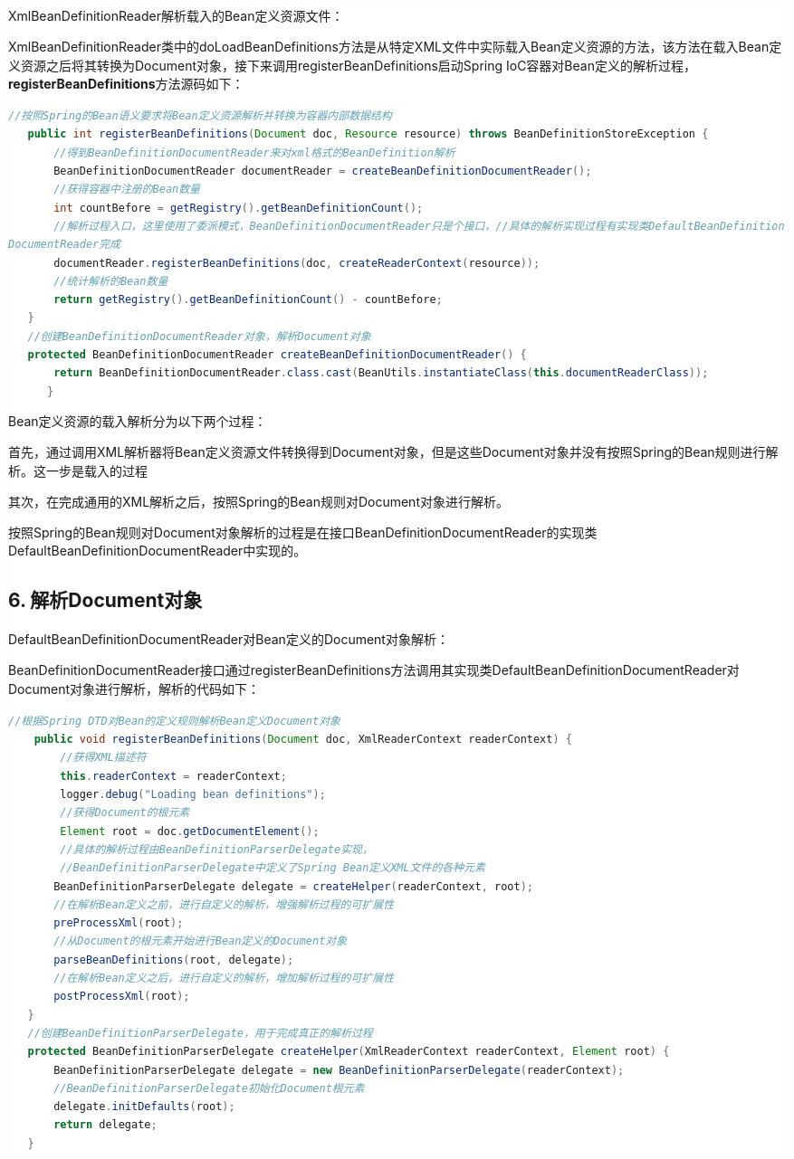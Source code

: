 XmlBeanDefinitionReader解析载入的Bean定义资源文件：

 XmlBeanDefinitionReader类中的doLoadBeanDefinitions方法是从特定XML文件中实际载入Bean定义资源的方法，该方法在载入Bean定义资源之后将其转换为Document对象，接下来调用registerBeanDefinitions启动Spring IoC容器对Bean定义的解析过程，**registerBeanDefinitions**方法源码如下：

```java
//按照Spring的Bean语义要求将Bean定义资源解析并转换为容器内部数据结构  
   public int registerBeanDefinitions(Document doc, Resource resource) throws BeanDefinitionStoreException {  
       //得到BeanDefinitionDocumentReader来对xml格式的BeanDefinition解析  
       BeanDefinitionDocumentReader documentReader = createBeanDefinitionDocumentReader();  
       //获得容器中注册的Bean数量  
       int countBefore = getRegistry().getBeanDefinitionCount();  
       //解析过程入口，这里使用了委派模式，BeanDefinitionDocumentReader只是个接口，//具体的解析实现过程有实现类DefaultBeanDefinitionDocumentReader完成  
       documentReader.registerBeanDefinitions(doc, createReaderContext(resource));  
       //统计解析的Bean数量  
       return getRegistry().getBeanDefinitionCount() - countBefore;  
   }  
   //创建BeanDefinitionDocumentReader对象，解析Document对象  
   protected BeanDefinitionDocumentReader createBeanDefinitionDocumentReader() {  
       return BeanDefinitionDocumentReader.class.cast(BeanUtils.instantiateClass(this.documentReaderClass));  
      }
```

Bean定义资源的载入解析分为以下两个过程：

首先，通过调用XML解析器将Bean定义资源文件转换得到Document对象，但是这些Document对象并没有按照Spring的Bean规则进行解析。这一步是载入的过程

其次，在完成通用的XML解析之后，按照Spring的Bean规则对Document对象进行解析。

按照Spring的Bean规则对Document对象解析的过程是在接口BeanDefinitionDocumentReader的实现类DefaultBeanDefinitionDocumentReader中实现的。

## 6. 解析Document对象

DefaultBeanDefinitionDocumentReader对Bean定义的Document对象解析：

BeanDefinitionDocumentReader接口通过registerBeanDefinitions方法调用其实现类DefaultBeanDefinitionDocumentReader对Document对象进行解析，解析的代码如下：

```java
//根据Spring DTD对Bean的定义规则解析Bean定义Document对象  
    public void registerBeanDefinitions(Document doc, XmlReaderContext readerContext) {  
        //获得XML描述符  
        this.readerContext = readerContext;  
        logger.debug("Loading bean definitions");  
        //获得Document的根元素  
        Element root = doc.getDocumentElement();  
        //具体的解析过程由BeanDefinitionParserDelegate实现，  
        //BeanDefinitionParserDelegate中定义了Spring Bean定义XML文件的各种元素  
       BeanDefinitionParserDelegate delegate = createHelper(readerContext, root);  
       //在解析Bean定义之前，进行自定义的解析，增强解析过程的可扩展性  
       preProcessXml(root);  
       //从Document的根元素开始进行Bean定义的Document对象  
       parseBeanDefinitions(root, delegate);  
       //在解析Bean定义之后，进行自定义的解析，增加解析过程的可扩展性  
       postProcessXml(root);  
   }  
   //创建BeanDefinitionParserDelegate，用于完成真正的解析过程  
   protected BeanDefinitionParserDelegate createHelper(XmlReaderContext readerContext, Element root) {  
       BeanDefinitionParserDelegate delegate = new BeanDefinitionParserDelegate(readerContext);  
       //BeanDefinitionParserDelegate初始化Document根元素  
       delegate.initDefaults(root);  
       return delegate;  
   }  
```